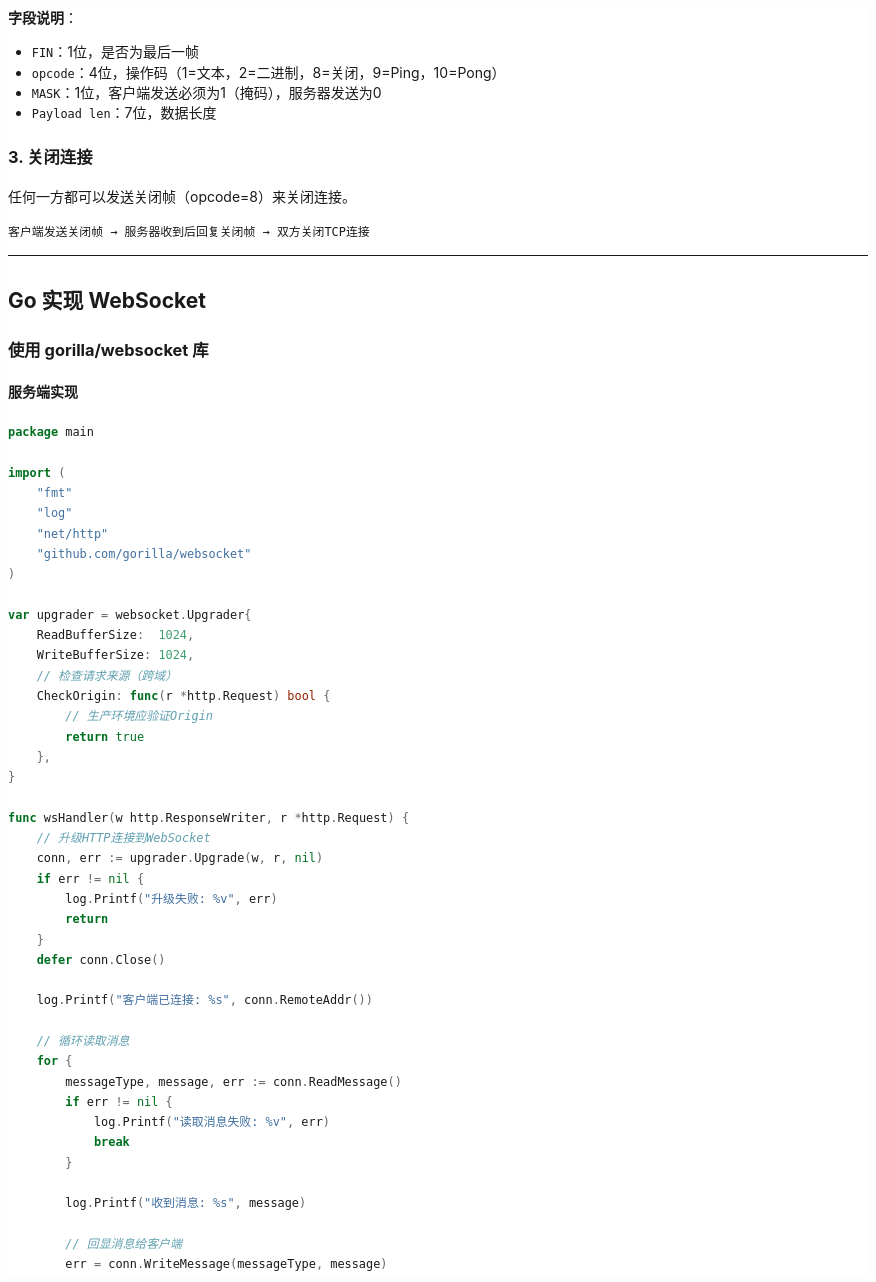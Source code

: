 **字段说明**：
- `FIN`：1位，是否为最后一帧
- `opcode`：4位，操作码（1=文本，2=二进制，8=关闭，9=Ping，10=Pong）
- `MASK`：1位，客户端发送必须为1（掩码），服务器发送为0
- `Payload len`：7位，数据长度

### 3. 关闭连接

任何一方都可以发送关闭帧（opcode=8）来关闭连接。

```
客户端发送关闭帧 → 服务器收到后回复关闭帧 → 双方关闭TCP连接
```

---

## Go 实现 WebSocket

### 使用 gorilla/websocket 库

#### 服务端实现

```go
package main

import (
    "fmt"
    "log"
    "net/http"
    "github.com/gorilla/websocket"
)

var upgrader = websocket.Upgrader{
    ReadBufferSize:  1024,
    WriteBufferSize: 1024,
    // 检查请求来源（跨域）
    CheckOrigin: func(r *http.Request) bool {
        // 生产环境应验证Origin
        return true
    },
}

func wsHandler(w http.ResponseWriter, r *http.Request) {
    // 升级HTTP连接到WebSocket
    conn, err := upgrader.Upgrade(w, r, nil)
    if err != nil {
        log.Printf("升级失败: %v", err)
        return
    }
    defer conn.Close()

    log.Printf("客户端已连接: %s", conn.RemoteAddr())

    // 循环读取消息
    for {
        messageType, message, err := conn.ReadMessage()
        if err != nil {
            log.Printf("读取消息失败: %v", err)
            break
        }

        log.Printf("收到消息: %s", message)

        // 回显消息给客户端
        err = conn.WriteMessage(messageType, message)
```